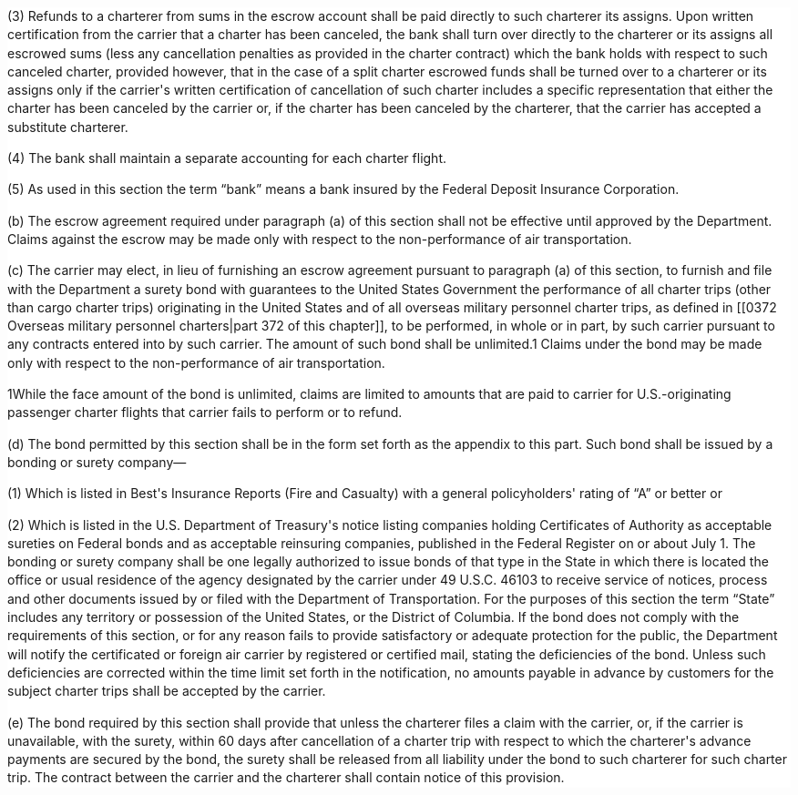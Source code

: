 \(3\) Refunds to a charterer from sums in the escrow account shall be paid directly to such charterer its assigns. Upon written certification from the carrier that a charter has been canceled, the bank shall turn over directly to the charterer or its assigns all escrowed sums (less any cancellation penalties as provided in the charter contract) which the bank holds with respect to such canceled charter, provided however, that in the case of a split charter escrowed funds shall be turned over to a charterer or its assigns only if the carrier's written certification of cancellation of such charter includes a specific representation that either the charter has been canceled by the carrier or, if the charter has been canceled by the charterer, that the carrier has accepted a substitute charterer.

\(4\) The bank shall maintain a separate accounting for each charter flight.

\(5\) As used in this section the term “bank” means a bank insured by the Federal Deposit Insurance Corporation.

\(b\) The escrow agreement required under paragraph (a) of this section shall not be effective until approved by the Department. Claims against the escrow may be made only with respect to the non-performance of air transportation.

\(c\) The carrier may elect, in lieu of furnishing an escrow agreement pursuant to paragraph (a) of this section, to furnish and file with the Department a surety bond with guarantees to the United States Government the performance of all charter trips (other than cargo charter trips) originating in the United States and of all overseas military personnel charter trips, as defined in [[0372 Overseas military personnel charters|part 372 of this chapter]], to be performed, in whole or in part, by such carrier pursuant to any contracts entered into by such carrier. The amount of such bond shall be unlimited.1 Claims under the bond may be made only with respect to the non-performance of air transportation.

<div>

1While the face amount of the bond is unlimited, claims are limited to amounts that are paid to carrier for U.S.-originating passenger charter flights that carrier fails to perform or to refund.

</div>

\(d\) The bond permitted by this section shall be in the form set forth as the appendix to this part. Such bond shall be issued by a bonding or surety company—

\(1\) Which is listed in Best's Insurance Reports (Fire and Casualty) with a general policyholders' rating of “A” or better or

\(2\) Which is listed in the U.S. Department of Treasury's notice listing companies holding Certificates of Authority as acceptable sureties on Federal bonds and as acceptable reinsuring companies, published in the Federal Register on or about July 1. The bonding or surety company shall be one legally authorized to issue bonds of that type in the State in which there is located the office or usual residence of the agency designated by the carrier under 49 U.S.C. 46103 to receive service of notices, process and other documents issued by or filed with the Department of Transportation. For the purposes of this section the term “State” includes any territory or possession of the United States, or the District of Columbia. If the bond does not comply with the requirements of this section, or for any reason fails to provide satisfactory or adequate protection for the public, the Department will notify the certificated or foreign air carrier by registered or certified mail, stating the deficiencies of the bond. Unless such deficiencies are corrected within the time limit set forth in the notification, no amounts payable in advance by customers for the subject charter trips shall be accepted by the carrier.

\(e\) The bond required by this section shall provide that unless the charterer files a claim with the carrier, or, if the carrier is unavailable, with the surety, within 60 days after cancellation of a charter trip with respect to which the charterer's advance payments are secured by the bond, the surety shall be released from all liability under the bond to such charterer for such charter trip. The contract between the carrier and the charterer shall contain notice of this provision.
